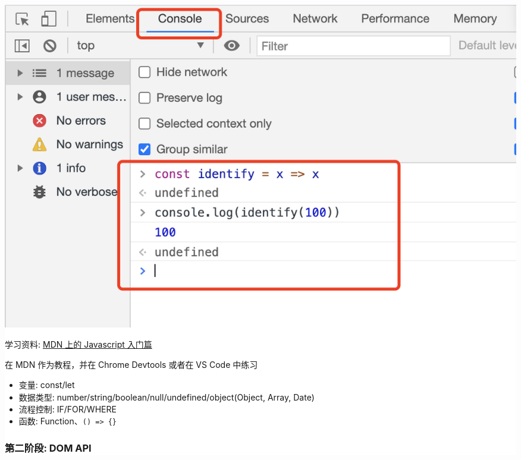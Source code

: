 ![JS 基础学习](./assets/learn-fe-js.png)

学习资料: [MDN 上的 Javascript 入门篇](https://developer.mozilla.org/zh-CN/docs/Learn/JavaScript/First_steps)

在 MDN 作为教程，并在 Chrome Devtools 或者在 VS Code 中练习

+ 变量: const/let
+ 数据类型: number/string/boolean/null/undefined/object(Object, Array, Date)
+ 流程控制: IF/FOR/WHERE
+ 函数: Function、`() => {}`

### 第二阶段: DOM API
